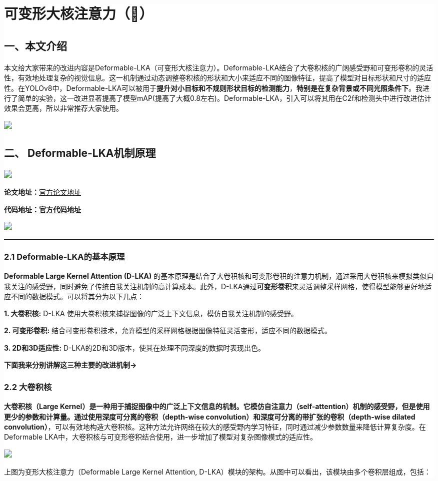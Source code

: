  

# 可变形大核注意力（:100:）

**一、本文介绍**
----------

本文给大家带来的改进内容是Deformable-LKA（可变形大核注意力）。Deformable-LKA结合了大卷积核的广阔感受野和可变形卷积的灵活性，有效地处理复杂的视觉信息。这一机制通过动态调整卷积核的形状和大小来适应不同的图像特征，提高了模型对目标形状和尺寸的适应性。在YOLOv8中，Deformable-LKA可以被用于**提升对小目标和不规则形状目标的检测能力**，**特别是在复杂背景或不同光照条件下**。我进行了简单的实验，这一改进显著提高了模型mAP(提高了大概0.8左右)。Deformable-LKA，引入可以将其用在C2f和检测头中进行改进估计效果会更高，所以非常推荐大家使用。

![](https://yangyang666.oss-cn-chengdu.aliyuncs.com/typoraImages/efc0283dc8d6423db63fbb425a8b9d34.png)

## 二、 Deformable-LKA机制原理







![](https://yangyang666.oss-cn-chengdu.aliyuncs.com/typoraImages/947024a3879d4385a8b2d3e5f2c05660.png)​

**论文地址：**[官方论文地址](https://arxiv.org/pdf/2309.00121.pdf "官方论文地址")

**代码地址：[官方代码地址](https://github.com/xmindflow/deformableLKA/blob/main/2D/deformable_LKA/deformable_LKA.py "官方代码地址")**

![](https://yangyang666.oss-cn-chengdu.aliyuncs.com/typoraImages/bc33d78a133542f2838e656a6d2ef0bd.png)​

* * *

### 2.1 **D**eformable-LKA的基本原理

**Deformable Large Kernel Attention (D-LKA)** 的基本原理是结合了大卷积核和可变形卷积的注意力机制，通过采用大卷积核来模拟类似自我关注的感受野，同时避免了传统自我关注机制的高计算成本。此外，D-LKA通过**可变形卷积**来灵活调整采样网格，使得模型能够更好地适应不同的数据模式。可以将其分为以下几点：

**1\. 大卷积核:** D-LKA 使用大卷积核来捕捉图像的广泛上下文信息，模仿自我关注机制的感受野。

**2\. 可变形卷积:** 结合可变形卷积技术，允许模型的采样网格根据图像特征灵活变形，适应不同的数据模式。

**3\. 2D和3D适应性:** D-LKA的2D和3D版本，使其在处理不同深度的数据时表现出色。

**下面我来分别讲解这三种主要的改进机制->**

### **2.2 大卷积核**

**大卷积核（Large Kernel）**是一种用于捕捉图像中的广泛上下文信息的机制。它模仿自注意力（self-attention）机制的感受野，但是使用更少的参数和计算量。通过**使用深度可分离的卷积（depth-wise convolution）**和**深度可分离的带扩张的卷积（depth-wise dilated convolution）**，可以有效地构造大卷积核。这种方法允许网络在较大的感受野内学习特征，同时通过减少参数数量来降低计算复杂度。在Deformable LKA中，大卷积核与可变形卷积结合使用，进一步增加了模型对复杂图像模式的适应性。

![](https://yangyang666.oss-cn-chengdu.aliyuncs.com/typoraImages/14fb08d127c640ce9b277d7bdfd905ac.png)



上图为变形大核注意力（Deformable Large Kernel Attention, D-LKA）模块的架构。从图中可以看出，该模块由多个卷积层组成，包括：

